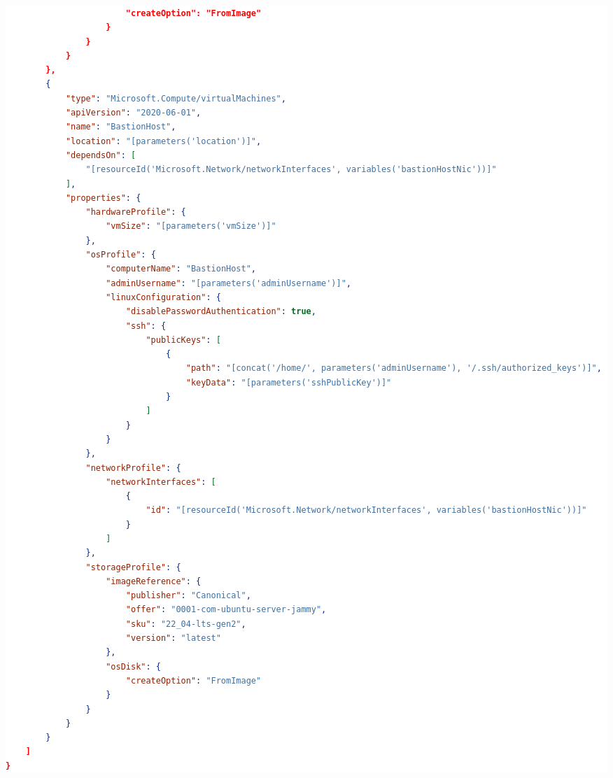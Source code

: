 ```json
                        "createOption": "FromImage"
                    }
                }
            }
        },
        {
            "type": "Microsoft.Compute/virtualMachines",
            "apiVersion": "2020-06-01",
            "name": "BastionHost",
            "location": "[parameters('location')]",
            "dependsOn": [
                "[resourceId('Microsoft.Network/networkInterfaces', variables('bastionHostNic'))]"
            ],
            "properties": {
                "hardwareProfile": {
                    "vmSize": "[parameters('vmSize')]"
                },
                "osProfile": {
                    "computerName": "BastionHost",
                    "adminUsername": "[parameters('adminUsername')]",
                    "linuxConfiguration": {
                        "disablePasswordAuthentication": true,
                        "ssh": {
                            "publicKeys": [
                                {
                                    "path": "[concat('/home/', parameters('adminUsername'), '/.ssh/authorized_keys')]",
                                    "keyData": "[parameters('sshPublicKey')]"
                                }
                            ]
                        }
                    }
                },
                "networkProfile": {
                    "networkInterfaces": [
                        {
                            "id": "[resourceId('Microsoft.Network/networkInterfaces', variables('bastionHostNic'))]"
                        }
                    ]
                },
                "storageProfile": {
                    "imageReference": {
                        "publisher": "Canonical",
                        "offer": "0001-com-ubuntu-server-jammy",
                        "sku": "22_04-lts-gen2",
                        "version": "latest"
                    },
                    "osDisk": {
                        "createOption": "FromImage"
                    }
                }
            }
        }
    ]
}
```
